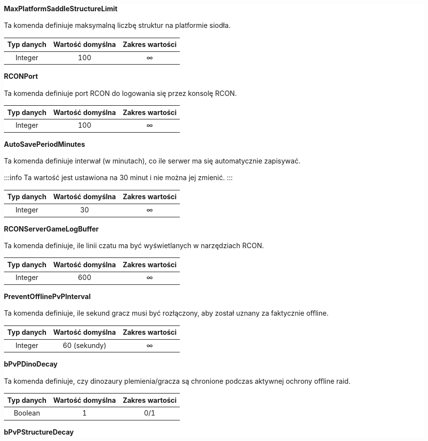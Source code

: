 **MaxPlatformSaddleStructureLimit**

Ta komenda definiuje maksymalną liczbę struktur na platformie siodła.

| Typ danych | Wartość domyślna | Zakres wartości |
| :--------: | :--------------: | :-------------: |
|  Integer   |       100        |       ∞        |

**RCONPort**

Ta komenda definiuje port RCON do logowania się przez konsolę RCON.

| Typ danych | Wartość domyślna | Zakres wartości |
| :--------: | :--------------: | :-------------: |
|  Integer   |       100        |       ∞        |

**AutoSavePeriodMinutes**

Ta komenda definiuje interwał (w minutach), co ile serwer ma się automatycznie zapisywać.

:::info
Ta wartość jest ustawiona na 30 minut i nie można jej zmienić.
:::

| Typ danych | Wartość domyślna | Zakres wartości |
| :--------: | :--------------: | :-------------: |
|  Integer   |        30        |       ∞        |

**RCONServerGameLogBuffer**

Ta komenda definiuje, ile linii czatu ma być wyświetlanych w narzędziach RCON.

| Typ danych | Wartość domyślna | Zakres wartości |
| :--------: | :--------------: | :-------------: |
|  Integer   |       600        |       ∞        |

**PreventOfflinePvPInterval**

Ta komenda definiuje, ile sekund gracz musi być rozłączony, aby został uznany za faktycznie offline.

| Typ danych | Wartość domyślna | Zakres wartości |
| :--------: | :--------------: | :-------------: |
|  Integer   | 60 (sekundy)     |       ∞        |

**bPvPDinoDecay**

Ta komenda definiuje, czy dinozaury plemienia/gracza są chronione podczas aktywnej ochrony offline raid.

| Typ danych | Wartość domyślna | Zakres wartości |
| :--------: | :--------------: | :-------------: |
|  Boolean   |        1         |      0/1       |

**bPvPStructureDecay**
